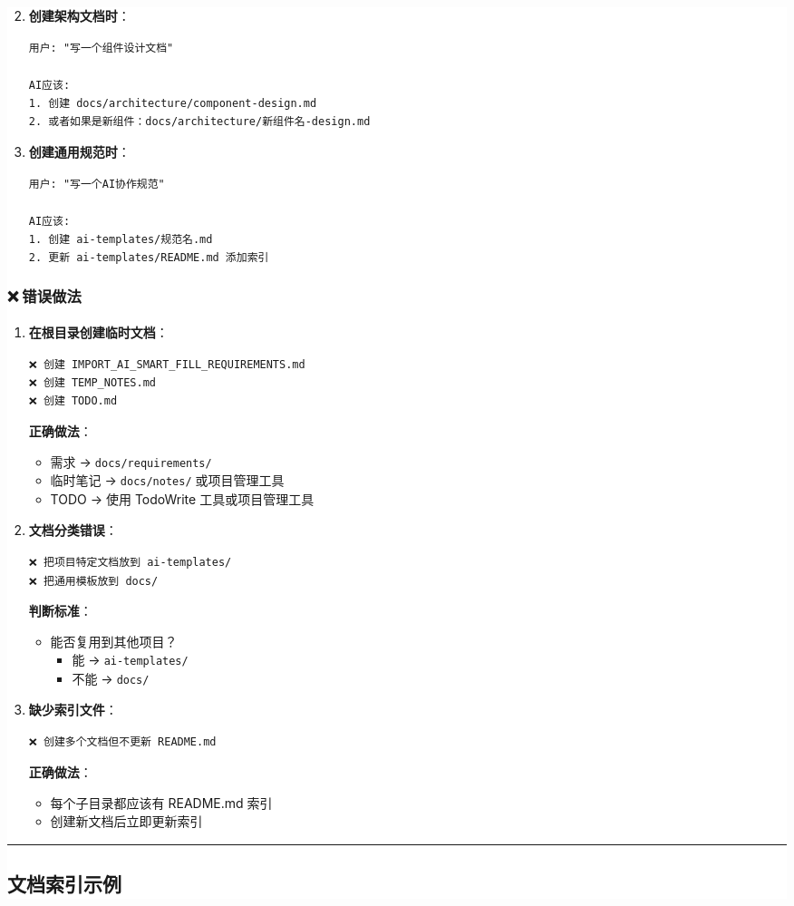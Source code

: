 2. **创建架构文档时**：
   ```
   用户: "写一个组件设计文档"

   AI应该:
   1. 创建 docs/architecture/component-design.md
   2. 或者如果是新组件：docs/architecture/新组件名-design.md
   ```

3. **创建通用规范时**：
   ```
   用户: "写一个AI协作规范"

   AI应该:
   1. 创建 ai-templates/规范名.md
   2. 更新 ai-templates/README.md 添加索引
   ```

### ❌ 错误做法

1. **在根目录创建临时文档**：
   ```
   ❌ 创建 IMPORT_AI_SMART_FILL_REQUIREMENTS.md
   ❌ 创建 TEMP_NOTES.md
   ❌ 创建 TODO.md
   ```

   **正确做法**：
   - 需求 → `docs/requirements/`
   - 临时笔记 → `docs/notes/` 或项目管理工具
   - TODO → 使用 TodoWrite 工具或项目管理工具

2. **文档分类错误**：
   ```
   ❌ 把项目特定文档放到 ai-templates/
   ❌ 把通用模板放到 docs/
   ```

   **判断标准**：
   - 能否复用到其他项目？
     - 能 → `ai-templates/`
     - 不能 → `docs/`

3. **缺少索引文件**：
   ```
   ❌ 创建多个文档但不更新 README.md
   ```

   **正确做法**：
   - 每个子目录都应该有 README.md 索引
   - 创建新文档后立即更新索引

---

## 文档索引示例
